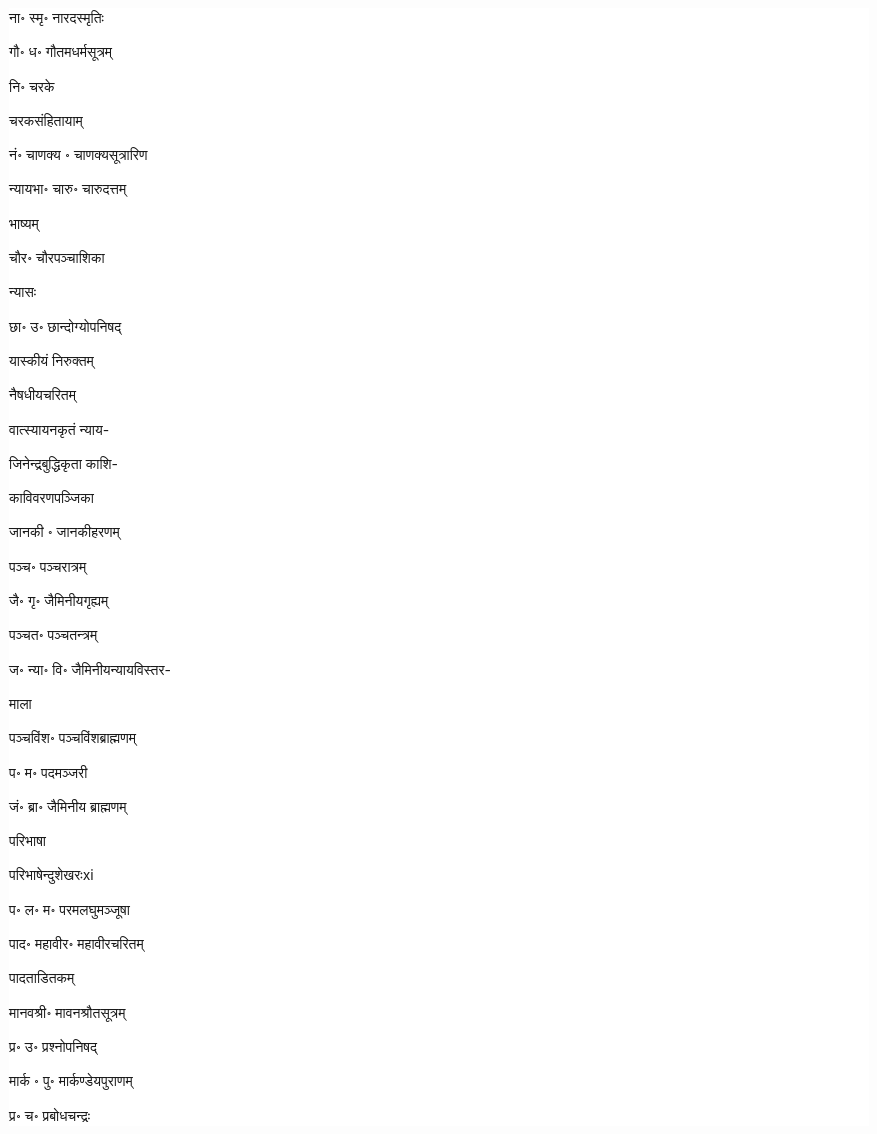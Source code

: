 ना॰ स्मृ॰ नारदस्मृतिः 

गौ॰ ध॰ गौतमधर्मसूत्रम् 

नि॰ चरके 

चरकसंहितायाम् 

नं॰ चाणक्य ॰ चाणक्यसूत्रारिण 

न्यायभा॰ चारु॰ चारुदत्तम् 

भाष्यम् 

चौर॰ चौरपञ्चाशिका 

न्यासः 

छा॰ उ॰ छान्दोग्योपनिषद् 

यास्कीयं निरुक्तम् 

नैषधीयचरितम् 

वात्स्यायनकृतं न्याय- 

जिनेन्द्रबुद्धिकृता काशि- 

काविवरणपञ्जिका 

जानकी ॰ जानकीहरणम् 

पञ्च॰ पञ्चरात्रम् 

जै॰ गृ॰ जैमिनीयगृह्यम् 

पञ्चत॰ पञ्चतन्त्रम् 

ज॰ न्या॰ वि॰ जैमिनीयन्यायविस्तर- 

माला 

पञ्चविंश॰ पञ्चविंशब्राह्मणम् 

प॰ म॰ पदमञ्जरी 

जं॰ ब्रा॰ जैमिनीय ब्राह्मणम् 

परिभाषा 

परिभाषेन्दुशेखरःxi 

प॰ ल॰ म॰ परमलघुमञ्जूषा 

पाद॰ महावीर॰ महावीरचरितम् 

पादताडितकम् 

मानवश्री॰ मावनश्रौतसूत्रम् 

प्र॰ उ॰ प्रश्नोपनिषद् 

मार्क ॰ पु॰ मार्कण्डेयपुराणम् 

प्र॰ च॰ प्रबोधचन्द्रः 
